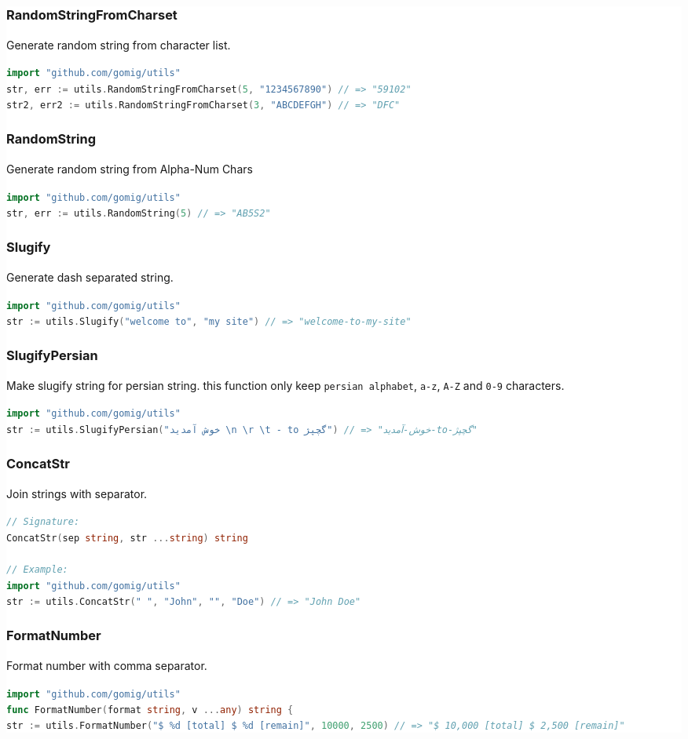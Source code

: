 ### RandomStringFromCharset

Generate random string from character list.

```go
import "github.com/gomig/utils"
str, err := utils.RandomStringFromCharset(5, "1234567890") // => "59102"
str2, err2 := utils.RandomStringFromCharset(3, "ABCDEFGH") // => "DFC"
```

### RandomString

Generate random string from Alpha-Num Chars

```go
import "github.com/gomig/utils"
str, err := utils.RandomString(5) // => "AB5S2"
```

### Slugify

Generate dash separated string.

```go
import "github.com/gomig/utils"
str := utils.Slugify("welcome to", "my site") // => "welcome-to-my-site"
```

### SlugifyPersian

Make slugify string for persian string. this function only keep `persian alphabet`, `a-z`, `A-Z` and `0-9` characters.

```go
import "github.com/gomig/utils"
str := utils.SlugifyPersian("خوش آمدید \n \r \t - to گچپژ") // => "خوش-آمدید-to-گچپژ"
```

### ConcatStr

Join strings with separator.

```go
// Signature:
ConcatStr(sep string, str ...string) string

// Example:
import "github.com/gomig/utils"
str := utils.ConcatStr(" ", "John", "", "Doe") // => "John Doe"
```

### FormatNumber

Format number with comma separator.

```go
import "github.com/gomig/utils"
func FormatNumber(format string, v ...any) string {
str := utils.FormatNumber("$ %d [total] $ %d [remain]", 10000, 2500) // => "$ 10,000 [total] $ 2,500 [remain]"
```
